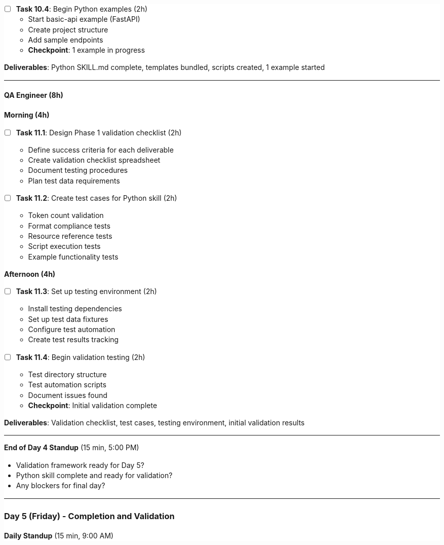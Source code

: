 - [ ] **Task 10.4**: Begin Python examples (2h)
  - Start basic-api example (FastAPI)
  - Create project structure
  - Add sample endpoints
  - **Checkpoint**: 1 example in progress

**Deliverables**: Python SKILL.md complete, templates bundled, scripts created, 1 example started

---

#### QA Engineer (8h)

**Morning (4h)**

- [ ] **Task 11.1**: Design Phase 1 validation checklist (2h)
  - Define success criteria for each deliverable
  - Create validation checklist spreadsheet
  - Document testing procedures
  - Plan test data requirements

- [ ] **Task 11.2**: Create test cases for Python skill (2h)
  - Token count validation
  - Format compliance tests
  - Resource reference tests
  - Script execution tests
  - Example functionality tests

**Afternoon (4h)**

- [ ] **Task 11.3**: Set up testing environment (2h)
  - Install testing dependencies
  - Set up test data fixtures
  - Configure test automation
  - Create test results tracking

- [ ] **Task 11.4**: Begin validation testing (2h)
  - Test directory structure
  - Test automation scripts
  - Document issues found
  - **Checkpoint**: Initial validation complete

**Deliverables**: Validation checklist, test cases, testing environment, initial validation results

---

**End of Day 4 Standup** (15 min, 5:00 PM)

- Validation framework ready for Day 5?
- Python skill complete and ready for validation?
- Any blockers for final day?

---

### **Day 5 (Friday) - Completion and Validation**

**Daily Standup** (15 min, 9:00 AM)
